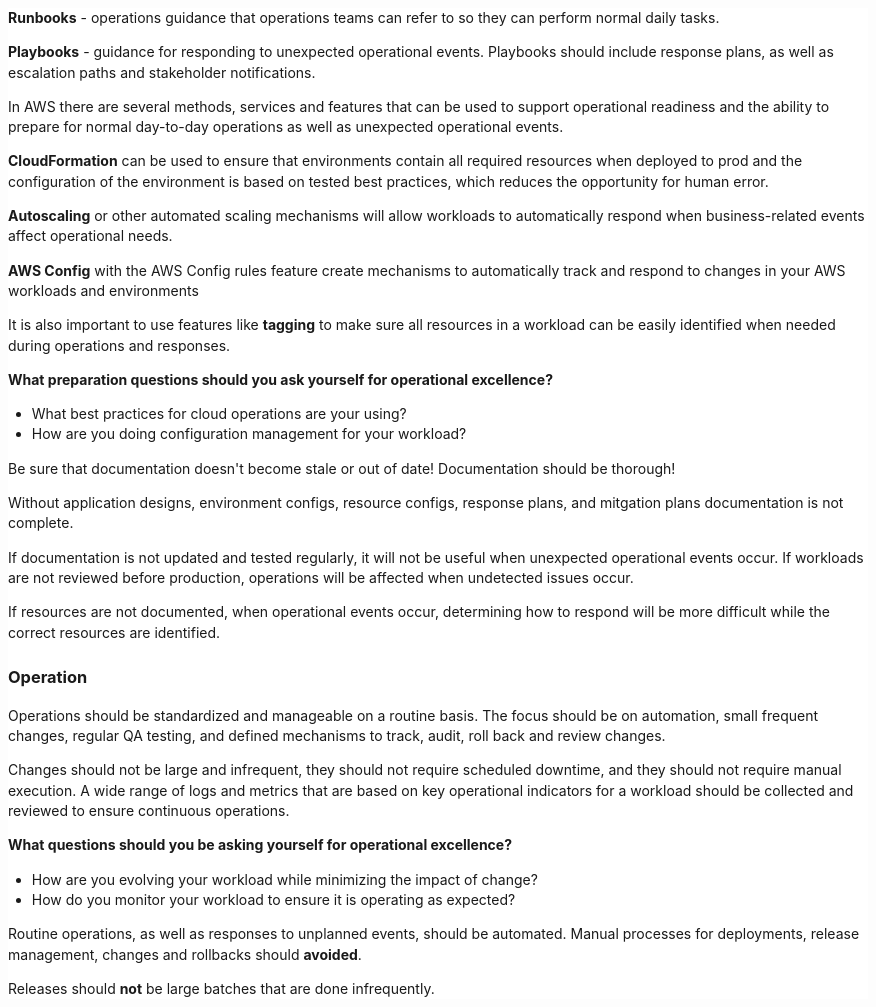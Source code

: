 **Runbooks** - operations guidance that operations teams can refer to so they can perform normal daily tasks.

**Playbooks** - guidance for responding to unexpected operational events. Playbooks should include response plans, as well as escalation paths and stakeholder notifications.

In AWS there are several methods, services and features that can be used to support operational readiness and the ability to prepare for normal day-to-day operations as well as unexpected operational events.

**CloudFormation** can be used to ensure that environments contain all required resources when deployed to prod and the configuration of the environment is based on tested best practices, which reduces the opportunity for human error.

**Autoscaling** or other automated scaling mechanisms will allow workloads to automatically respond when business-related events affect operational needs.

**AWS Config** with the AWS Config rules feature create mechanisms to automatically track and respond to changes in your AWS workloads and environments

It is also important to use features like **tagging** to make sure all resources in a workload can be easily identified when needed during operations and responses.

**What preparation questions should you ask yourself for operational excellence?**

- What best practices for cloud operations are your using?
- How are you doing configuration management for your workload?

Be sure that documentation doesn't become stale or out of date! Documentation should be thorough!

Without application designs, environment configs, resource configs, response plans, and mitgation plans documentation is not complete.

If documentation is not updated and tested regularly, it will not be useful when unexpected operational events occur. If workloads are not reviewed before production, operations will be affected when undetected issues occur.

If resources are not documented, when operational events occur, determining how to respond will be more difficult while the correct resources are identified.

### Operation

Operations should be standardized and manageable on a routine basis. The focus should be on automation, small frequent changes, regular QA testing, and defined mechanisms to track, audit, roll back and review changes.

Changes should not be large and infrequent, they should not require scheduled downtime, and they should not require manual execution. A wide range of logs and metrics that are based on key operational indicators for a workload should be collected and reviewed to ensure continuous operations.

**What questions should you be asking yourself for operational excellence?**

- How are you evolving your workload while minimizing the impact of change?
- How do you monitor your workload to ensure it is operating as expected?

Routine operations, as well as responses to unplanned events, should be automated. Manual processes for deployments, release management, changes and rollbacks should **avoided**.

Releases should **not** be large batches that are done infrequently.
